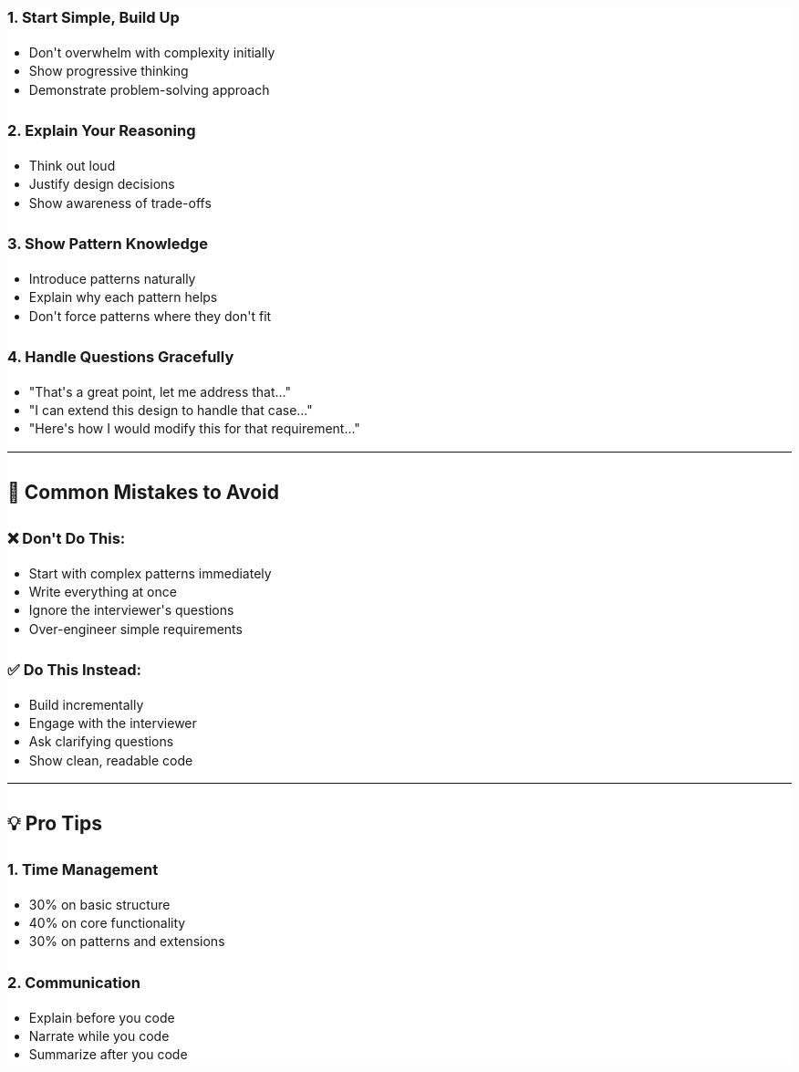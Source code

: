 ### **1. Start Simple, Build Up**
- Don't overwhelm with complexity initially
- Show progressive thinking
- Demonstrate problem-solving approach

### **2. Explain Your Reasoning**
- Think out loud
- Justify design decisions
- Show awareness of trade-offs

### **3. Show Pattern Knowledge**
- Introduce patterns naturally
- Explain why each pattern helps
- Don't force patterns where they don't fit

### **4. Handle Questions Gracefully**
- "That's a great point, let me address that..."
- "I can extend this design to handle that case..."
- "Here's how I would modify this for that requirement..."

---

## 🚨 **Common Mistakes to Avoid**

### **❌ Don't Do This:**
- Start with complex patterns immediately
- Write everything at once
- Ignore the interviewer's questions
- Over-engineer simple requirements

### **✅ Do This Instead:**
- Build incrementally
- Engage with the interviewer
- Ask clarifying questions
- Show clean, readable code

---

## 💡 **Pro Tips**

### **1. Time Management**
- 30% on basic structure
- 40% on core functionality  
- 30% on patterns and extensions

### **2. Communication**
- Explain before you code
- Narrate while you code
- Summarize after you code
